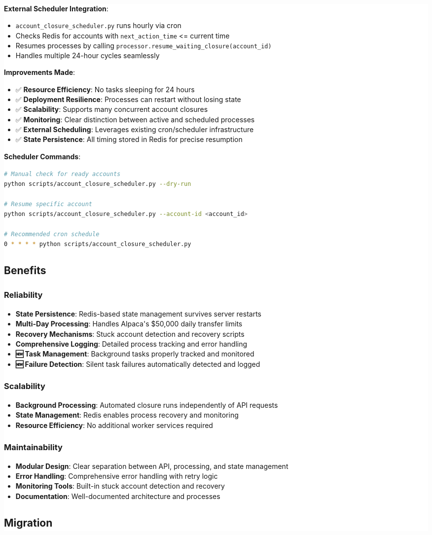 **External Scheduler Integration**:
- `account_closure_scheduler.py` runs hourly via cron
- Checks Redis for accounts with `next_action_time` <= current time
- Resumes processes by calling `processor.resume_waiting_closure(account_id)`
- Handles multiple 24-hour cycles seamlessly

**Improvements Made**:
- ✅ **Resource Efficiency**: No tasks sleeping for 24 hours
- ✅ **Deployment Resilience**: Processes can restart without losing state  
- ✅ **Scalability**: Supports many concurrent account closures
- ✅ **Monitoring**: Clear distinction between active and scheduled processes
- ✅ **External Scheduling**: Leverages existing cron/scheduler infrastructure
- ✅ **State Persistence**: All timing stored in Redis for precise resumption

**Scheduler Commands**:
```bash
# Manual check for ready accounts
python scripts/account_closure_scheduler.py --dry-run

# Resume specific account
python scripts/account_closure_scheduler.py --account-id <account_id>

# Recommended cron schedule
0 * * * * python scripts/account_closure_scheduler.py
```

## Benefits

### Reliability

- **State Persistence**: Redis-based state management survives server restarts
- **Multi-Day Processing**: Handles Alpaca's $50,000 daily transfer limits
- **Recovery Mechanisms**: Stuck account detection and recovery scripts
- **Comprehensive Logging**: Detailed process tracking and error handling
- **🆕 Task Management**: Background tasks properly tracked and monitored
- **🆕 Failure Detection**: Silent task failures automatically detected and logged

### Scalability

- **Background Processing**: Automated closure runs independently of API requests
- **State Management**: Redis enables process recovery and monitoring
- **Resource Efficiency**: No additional worker services required

### Maintainability

- **Modular Design**: Clear separation between API, processing, and state management
- **Error Handling**: Comprehensive error handling with retry logic
- **Monitoring Tools**: Built-in stuck account detection and recovery
- **Documentation**: Well-documented architecture and processes

## Migration
